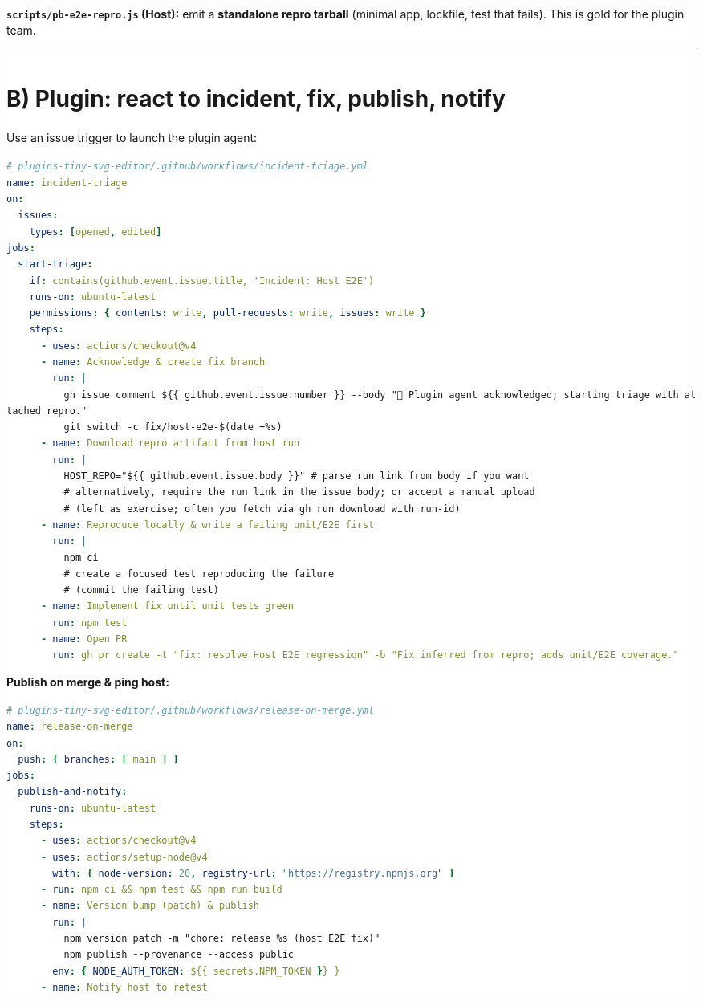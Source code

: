 **`scripts/pb-e2e-repro.js` (Host):** emit a **standalone repro tarball** (minimal app, lockfile, test that fails). This is gold for the plugin team.

---

# B) Plugin: react to incident, fix, publish, notify

Use an issue trigger to launch the plugin agent:

```yaml
# plugins-tiny-svg-editor/.github/workflows/incident-triage.yml
name: incident-triage
on:
  issues:
    types: [opened, edited]
jobs:
  start-triage:
    if: contains(github.event.issue.title, 'Incident: Host E2E')
    runs-on: ubuntu-latest
    permissions: { contents: write, pull-requests: write, issues: write }
    steps:
      - uses: actions/checkout@v4
      - name: Acknowledge & create fix branch
        run: |
          gh issue comment ${{ github.event.issue.number }} --body "👋 Plugin agent acknowledged; starting triage with attached repro."
          git switch -c fix/host-e2e-$(date +%s)
      - name: Download repro artifact from host run
        run: |
          HOST_REPO="${{ github.event.issue.body }}" # parse run link from body if you want
          # alternatively, require the run link in the issue body; or accept a manual upload
          # (left as exercise; often you fetch via gh run download with run-id)
      - name: Reproduce locally & write a failing unit/E2E first
        run: |
          npm ci
          # create a focused test reproducing the failure
          # (commit the failing test)
      - name: Implement fix until unit tests green
        run: npm test
      - name: Open PR
        run: gh pr create -t "fix: resolve Host E2E regression" -b "Fix inferred from repro; adds unit/E2E coverage."
```

**Publish on merge & ping host:**

```yaml
# plugins-tiny-svg-editor/.github/workflows/release-on-merge.yml
name: release-on-merge
on:
  push: { branches: [ main ] }
jobs:
  publish-and-notify:
    runs-on: ubuntu-latest
    steps:
      - uses: actions/checkout@v4
      - uses: actions/setup-node@v4
        with: { node-version: 20, registry-url: "https://registry.npmjs.org" }
      - run: npm ci && npm test && npm run build
      - name: Version bump (patch) & publish
        run: |
          npm version patch -m "chore: release %s (host E2E fix)"
          npm publish --provenance --access public
        env: { NODE_AUTH_TOKEN: ${{ secrets.NPM_TOKEN }} }
      - name: Notify host to retest
```